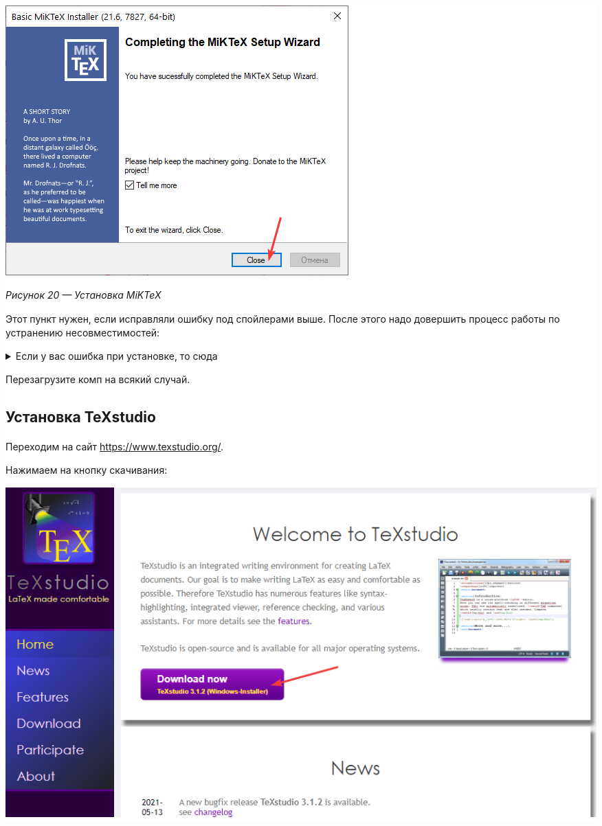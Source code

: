 ![Установка MiKTeX](img/install-miktex_10.png)

_Рисунок 20 — Установка MiKTeX_

Этот пункт нужен, если исправляли ошибку под спойлерами выше. После этого надо довершить процесс работы по устранению несовместимостей:

<details><summary>Если у вас ошибка при установке, то сюда</summary></details>

Перезагрузите комп на всякий случай.

## Установка TeXstudio

Переходим на сайт <https://www.texstudio.org/>.

Нажимаем на кнопку скачивания:

![Скачивание TeXstudio](img/install-texstudio_01.png)
